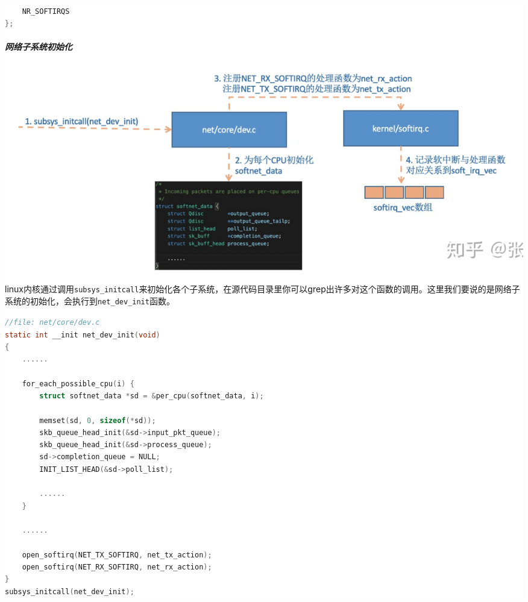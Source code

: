 ```c
    NR_SOFTIRQS
};
```

##### 网络子系统初始化

![image-20210310171009443](../images/image-20210310171009443.png)

linux内核通过调用`subsys_initcall`来初始化各个子系统，在源代码目录里你可以grep出许多对这个函数的调用。这里我们要说的是网络子系统的初始化，会执行到`net_dev_init`函数。

```c
//file: net/core/dev.c
static int __init net_dev_init(void)
{
    ......

    for_each_possible_cpu(i) {
        struct softnet_data *sd = &per_cpu(softnet_data, i);

        memset(sd, 0, sizeof(*sd));
        skb_queue_head_init(&sd->input_pkt_queue);
        skb_queue_head_init(&sd->process_queue);
        sd->completion_queue = NULL;
        INIT_LIST_HEAD(&sd->poll_list);

        ......
    }

    ......

    open_softirq(NET_TX_SOFTIRQ, net_tx_action);
    open_softirq(NET_RX_SOFTIRQ, net_rx_action);
}
subsys_initcall(net_dev_init);
```
